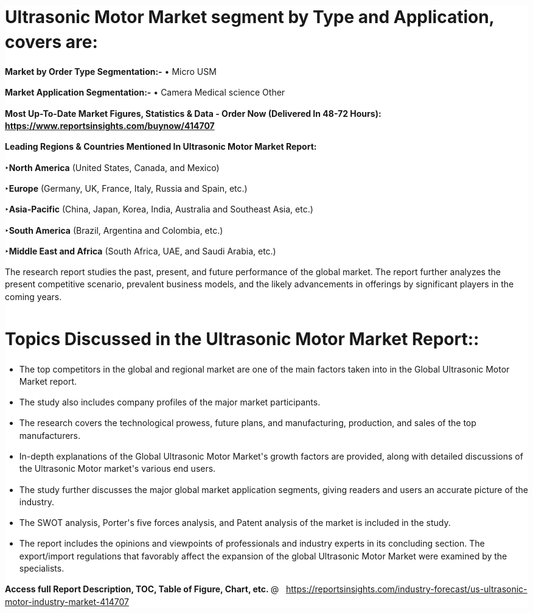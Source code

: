 # <strong>Ultrasonic Motor Market segment by Type and Application, covers are:</strong>

<strong>Market by Order Type Segmentation:-</strong>
• Micro USM

<strong>Market Application Segmentation:-</strong>
• Camera
Medical science
Other

<strong>Most Up-To-Date Market Figures, Statistics & Data - Order Now (Delivered In 48-72 Hours): <a href=https://www.reportsinsights.com/buynow/414707>https://www.reportsinsights.com/buynow/414707</a></strong>

<strong>Leading Regions &amp; Countries Mentioned In Ultrasonic Motor Market Report:</strong>

<strong>‣North America</strong> (United States, Canada, and Mexico)

<strong>‣Europe</strong> (Germany, UK, France, Italy, Russia and Spain, etc.)

<strong>‣Asia-Pacific</strong> (China, Japan, Korea, India, Australia and Southeast Asia, etc.)

<strong>‣South America</strong> (Brazil, Argentina and Colombia, etc.)

<strong>‣Middle East and Africa</strong> (South Africa, UAE, and Saudi Arabia, etc.)

The research report studies the past, present, and future performance of the global market. The report further analyzes the present competitive scenario, prevalent business models, and the likely advancements in offerings by significant players in the coming years.

# <strong>Topics Discussed in the Ultrasonic Motor Market Report::</strong>

- The top competitors in the global and regional market are one of the main factors taken into in the Global Ultrasonic Motor Market report.

- The study also includes company profiles of the major market participants.

- The research covers the technological prowess, future plans, and manufacturing, production, and sales of the top manufacturers.

- In-depth explanations of the Global Ultrasonic Motor Market's growth factors are provided, along with detailed discussions of the Ultrasonic Motor market's various end users.

- The study further discusses the major global market application segments, giving readers and users an accurate picture of the industry.

- The SWOT analysis, Porter's five forces analysis, and Patent analysis of the market is included in the study.

- The report includes the opinions and viewpoints of professionals and industry experts in its concluding section. The export/import regulations that favorably affect the expansion of the global Ultrasonic Motor Market were examined by the specialists.

<strong>Access full Report Description, TOC, Table of Figure, Chart, etc. </strong>@   <a href=https://reportsinsights.com/industry-forecast/us-ultrasonic-motor-industry-market-414707>https://reportsinsights.com/industry-forecast/us-ultrasonic-motor-industry-market-414707</a>
